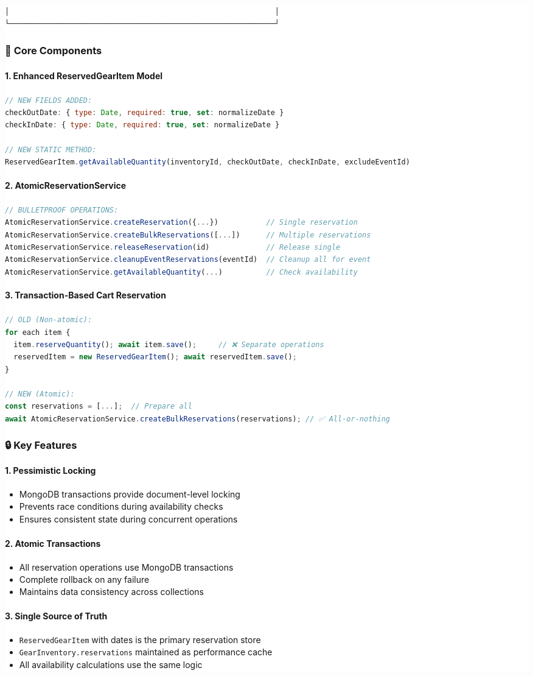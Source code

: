 ```
│                                                             │
└─────────────────────────────────────────────────────────────┘
```

### 🔧 **Core Components**

#### 1. **Enhanced ReservedGearItem Model**
```javascript
// NEW FIELDS ADDED:
checkOutDate: { type: Date, required: true, set: normalizeDate }
checkInDate: { type: Date, required: true, set: normalizeDate }

// NEW STATIC METHOD:
ReservedGearItem.getAvailableQuantity(inventoryId, checkOutDate, checkInDate, excludeEventId)
```

#### 2. **AtomicReservationService**
```javascript
// BULLETPROOF OPERATIONS:
AtomicReservationService.createReservation({...})           // Single reservation
AtomicReservationService.createBulkReservations([...])      // Multiple reservations  
AtomicReservationService.releaseReservation(id)             // Release single
AtomicReservationService.cleanupEventReservations(eventId)  // Cleanup all for event
AtomicReservationService.getAvailableQuantity(...)          // Check availability
```

#### 3. **Transaction-Based Cart Reservation**
```javascript
// OLD (Non-atomic):
for each item { 
  item.reserveQuantity(); await item.save();     // ❌ Separate operations
  reservedItem = new ReservedGearItem(); await reservedItem.save(); 
}

// NEW (Atomic):
const reservations = [...];  // Prepare all
await AtomicReservationService.createBulkReservations(reservations); // ✅ All-or-nothing
```

### 🔒 **Key Features**

#### **1. Pessimistic Locking**
- MongoDB transactions provide document-level locking
- Prevents race conditions during availability checks
- Ensures consistent state during concurrent operations

#### **2. Atomic Transactions**
- All reservation operations use MongoDB transactions
- Complete rollback on any failure
- Maintains data consistency across collections

#### **3. Single Source of Truth**
- `ReservedGearItem` with dates is the primary reservation store
- `GearInventory.reservations` maintained as performance cache
- All availability calculations use the same logic
